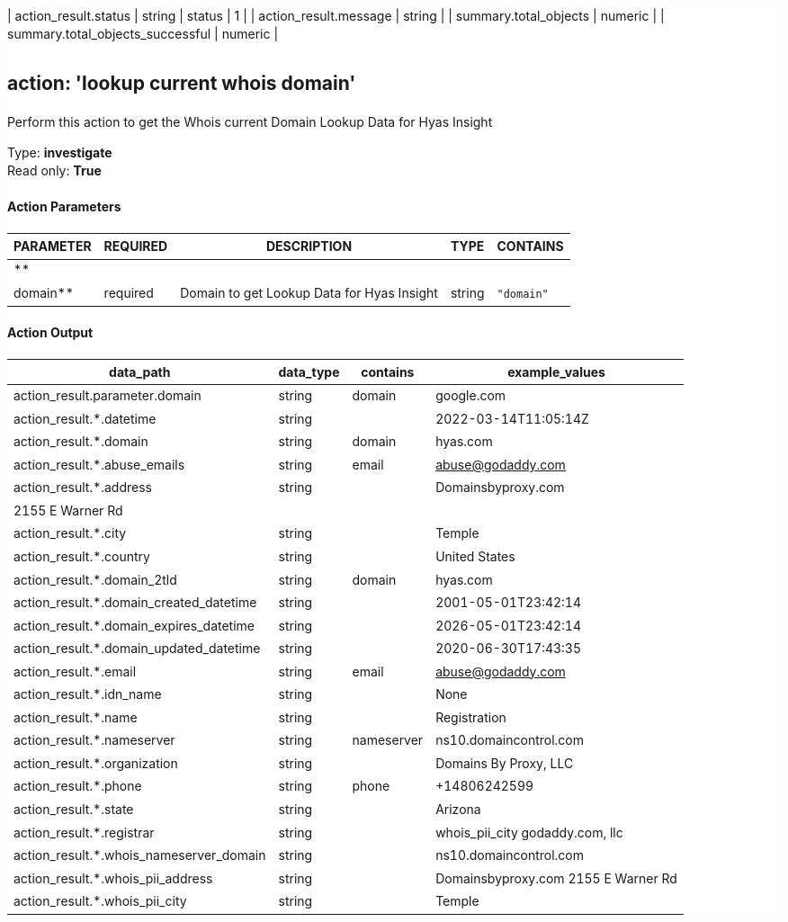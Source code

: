 | action_result.status                                  | string    | status   | 1                                   |
| action_result.message                                 | string    |
| summary.total_objects                                 | numeric   |
| summary.total_objects_successful                      | numeric   |

## action: 'lookup current whois domain'

Perform this action to get the Whois current Domain Lookup Data for Hyas Insight

Type: **investigate**  
Read only: **True**

#### Action Parameters

| PARAMETER  | REQUIRED | DESCRIPTION                                | TYPE | CONTAINS   |
|------------| -------- |--------------------------------------------| ---- |------------|
| **
domain** |  required  | Domain to get Lookup Data for Hyas Insight | string | `"domain"` |

#### Action Output

| data_path                                     | data_type | contains   | example_values                                                                                   |
|-----------------------------------------------|-----------|------------|--------------------------------------------------------------------------------------------------|
| action_result.parameter.domain                | string    | domain     | google.com                                                                                       |
| action_result.*.datetime                      | string    |            | 2022-03-14T11:05:14Z                                                                             |
| action_result.*.domain                        | string    | domain     | hyas.com                                                                                         |
| action_result.*.abuse_emails                  | string    | email      | abuse@godaddy.com                                                                                |
| action_result.*.address                       | string    |            | Domainsbyproxy.com
2155 E Warner Rd                                                              |
| action_result.*.city                          | string    |            | Temple                                                                                           |
| action_result.*.country                       | string    |            | United States                                                                                    |
| action_result.*.domain_2tld                   | string    | domain     | hyas.com                                                                                         |
| action_result.*.domain_created_datetime       | string    |            | 2001-05-01T23:42:14                                                                              |
| action_result.*.domain_expires_datetime       | string    |            | 2026-05-01T23:42:14                                                                              |
| action_result.*.domain_updated_datetime       | string    |            | 2020-06-30T17:43:35                                                                              |
| action_result.*.email                         | string    | email      | abuse@godaddy.com                                                                                |
| action_result.*.idn_name                      | string    |            | None                                                                                             |
| action_result.*.name                          | string    |            | Registration                                                                                     |
| action_result.*.nameserver                    | string    | nameserver | ns10.domaincontrol.com                                                                           |
| action_result.*.organization                  | string    |            | Domains By Proxy, LLC                                                                            |
| action_result.*.phone                         | string    | phone      | +14806242599                                                                                     |
| action_result.*.state                         | string    |            | Arizona                                                                                          |
| action_result.*.registrar                     | string    |            | whois_pii_city godaddy.com, llc                                                                  |
| action_result.*.whois_nameserver_domain       | string    |            | ns10.domaincontrol.com                                                                           |
| action_result.*.whois_pii_address             | string    |            | Domainsbyproxy.com 2155 E Warner Rd                                                              |
| action_result.*.whois_pii_city                | string    |            | Temple                                                                                           |